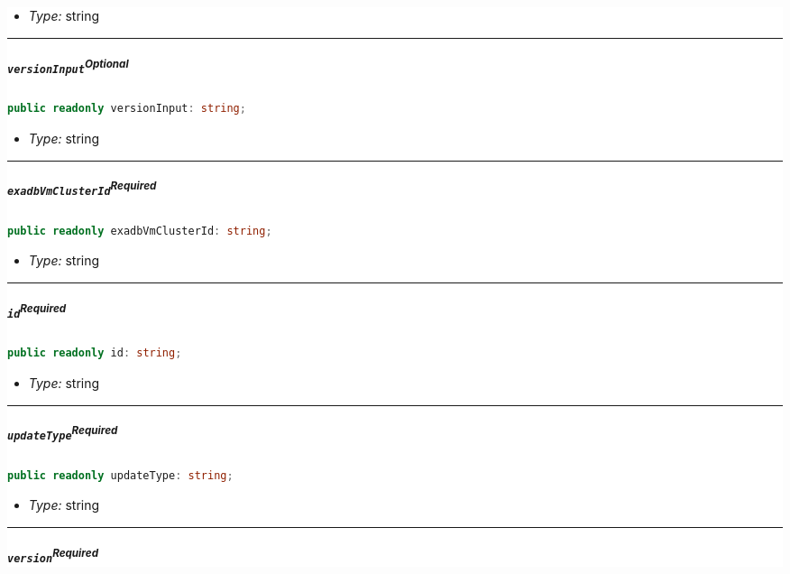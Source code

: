 - *Type:* string

---

##### `versionInput`<sup>Optional</sup> <a name="versionInput" id="rhizo-co-terraform-provider-oci.dataOciDatabaseExadbVmClusterUpdates.DataOciDatabaseExadbVmClusterUpdates.property.versionInput"></a>

```typescript
public readonly versionInput: string;
```

- *Type:* string

---

##### `exadbVmClusterId`<sup>Required</sup> <a name="exadbVmClusterId" id="rhizo-co-terraform-provider-oci.dataOciDatabaseExadbVmClusterUpdates.DataOciDatabaseExadbVmClusterUpdates.property.exadbVmClusterId"></a>

```typescript
public readonly exadbVmClusterId: string;
```

- *Type:* string

---

##### `id`<sup>Required</sup> <a name="id" id="rhizo-co-terraform-provider-oci.dataOciDatabaseExadbVmClusterUpdates.DataOciDatabaseExadbVmClusterUpdates.property.id"></a>

```typescript
public readonly id: string;
```

- *Type:* string

---

##### `updateType`<sup>Required</sup> <a name="updateType" id="rhizo-co-terraform-provider-oci.dataOciDatabaseExadbVmClusterUpdates.DataOciDatabaseExadbVmClusterUpdates.property.updateType"></a>

```typescript
public readonly updateType: string;
```

- *Type:* string

---

##### `version`<sup>Required</sup> <a name="version" id="rhizo-co-terraform-provider-oci.dataOciDatabaseExadbVmClusterUpdates.DataOciDatabaseExadbVmClusterUpdates.property.version"></a>
